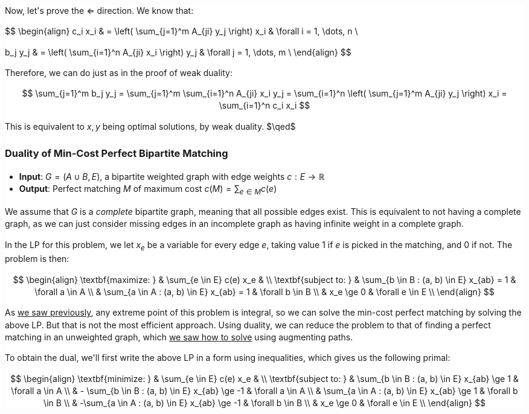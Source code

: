 Now, let's prove the $\Leftarrow$ direction. We know that:

$$
\begin{align}
c_i x_i & = \left( \sum_{j=1}^m A_{ji} y_j \right) x_i 
& \forall i = 1, \dots, n \\

b_j y_j & = \left( \sum_{i=1}^n A_{ji} x_i \right) y_j 
& \forall j = 1, \dots, m \\
\end{align}
$$

Therefore, we can do just as in the proof of weak duality:

$$
\sum_{j=1}^m b_j y_j =
\sum_{j=1}^m \sum_{i=1}^n A_{ji} x_i y_j =
\sum_{i=1}^n \left( \sum_{j=1}^m A_{ji} y_j \right) x_i =
\sum_{i=1}^n c_i x_i
$$

This is equivalent to $x, y$ being optimal solutions, by weak duality. $\qed$

### Duality of Min-Cost Perfect Bipartite Matching
- **Input**: $G = (A\cup B, E)$, a bipartite weighted graph with edge weights $c: E \rightarrow \mathbb{R}$
- **Output**: Perfect matching $M$ of maximum cost $c(M) = \sum_{e \in M} c(e)$ 

We assume that $G$ is a *complete* bipartite graph, meaning that all possible edges exist. This is equivalent to not having a complete graph, as we can just consider missing edges in an incomplete graph as having infinite weight in a complete graph.

In the LP for this problem, we let $x_e$ be a variable for every edge $e$, taking value 1 if $e$ is picked in the matching, and 0 if not. The problem is then:

$$
\begin{align}
\textbf{maximize: }   & \sum_{e \in E} c(e) x_e & \\
\textbf{subject to: } 
    & \sum_{b \in B : (a, b) \in E} x_{ab} = 1 & \forall a \in A \\
    & \sum_{a \in A : (a, b) \in E} x_{ab} = 1 & \forall b \in B \\
    & x_e \ge 0 & \forall e \in E \\
\end{align}
$$

As [we saw previously](#maximum-weight-bipartite-perfect-matching), any extreme point of this problem is integral, so we can solve the min-cost perfect matching by solving the above LP. But that is not the most efficient approach. Using duality, we can reduce the problem to that of finding a perfect matching in an unweighted graph, which [we saw how to solve](#algorithm-1) using augmenting paths.

To obtain the dual, we'll first write the above LP in a form using inequalities, which gives us the following primal:

$$
\begin{align}
\textbf{minimize: }   & \sum_{e \in E} c(e) x_e & \\
\textbf{subject to: }
    & \sum_{b \in B : (a, b) \in E} x_{ab} \ge 1 & \forall a \in A \\
    & - \sum_{b \in B : (a, b) \in E} x_{ab} \ge -1 & \forall a \in A \\
    & \sum_{a \in A : (a, b) \in E} x_{ab} \ge 1 & \forall b \in B \\
    & -\sum_{a \in A : (a, b) \in E} x_{ab} \ge -1 & \forall b \in B \\
    & x_e \ge 0 & \forall e \in E \\
\end{align}
$$
